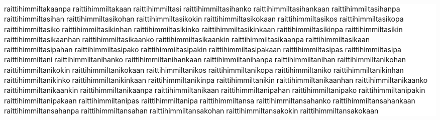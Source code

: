 raittihimmiltakaanpa
raittihimmiltakaan
raittihimmiltasi
raittihimmiltasihanko
raittihimmiltasihankaan
raittihimmiltasihanpa
raittihimmiltasihan
raittihimmiltasikohan
raittihimmiltasikokin
raittihimmiltasikokaan
raittihimmiltasikos
raittihimmiltasikopa
raittihimmiltasiko
raittihimmiltasikinhan
raittihimmiltasikinko
raittihimmiltasikinkaan
raittihimmiltasikinpa
raittihimmiltasikin
raittihimmiltasikaanhan
raittihimmiltasikaanko
raittihimmiltasikaankin
raittihimmiltasikaanpa
raittihimmiltasikaan
raittihimmiltasipahan
raittihimmiltasipako
raittihimmiltasipakin
raittihimmiltasipakaan
raittihimmiltasipas
raittihimmiltasipa
raittihimmiltani
raittihimmiltanihanko
raittihimmiltanihankaan
raittihimmiltanihanpa
raittihimmiltanihan
raittihimmiltanikohan
raittihimmiltanikokin
raittihimmiltanikokaan
raittihimmiltanikos
raittihimmiltanikopa
raittihimmiltaniko
raittihimmiltanikinhan
raittihimmiltanikinko
raittihimmiltanikinkaan
raittihimmiltanikinpa
raittihimmiltanikin
raittihimmiltanikaanhan
raittihimmiltanikaanko
raittihimmiltanikaankin
raittihimmiltanikaanpa
raittihimmiltanikaan
raittihimmiltanipahan
raittihimmiltanipako
raittihimmiltanipakin
raittihimmiltanipakaan
raittihimmiltanipas
raittihimmiltanipa
raittihimmiltansa
raittihimmiltansahanko
raittihimmiltansahankaan
raittihimmiltansahanpa
raittihimmiltansahan
raittihimmiltansakohan
raittihimmiltansakokin
raittihimmiltansakokaan